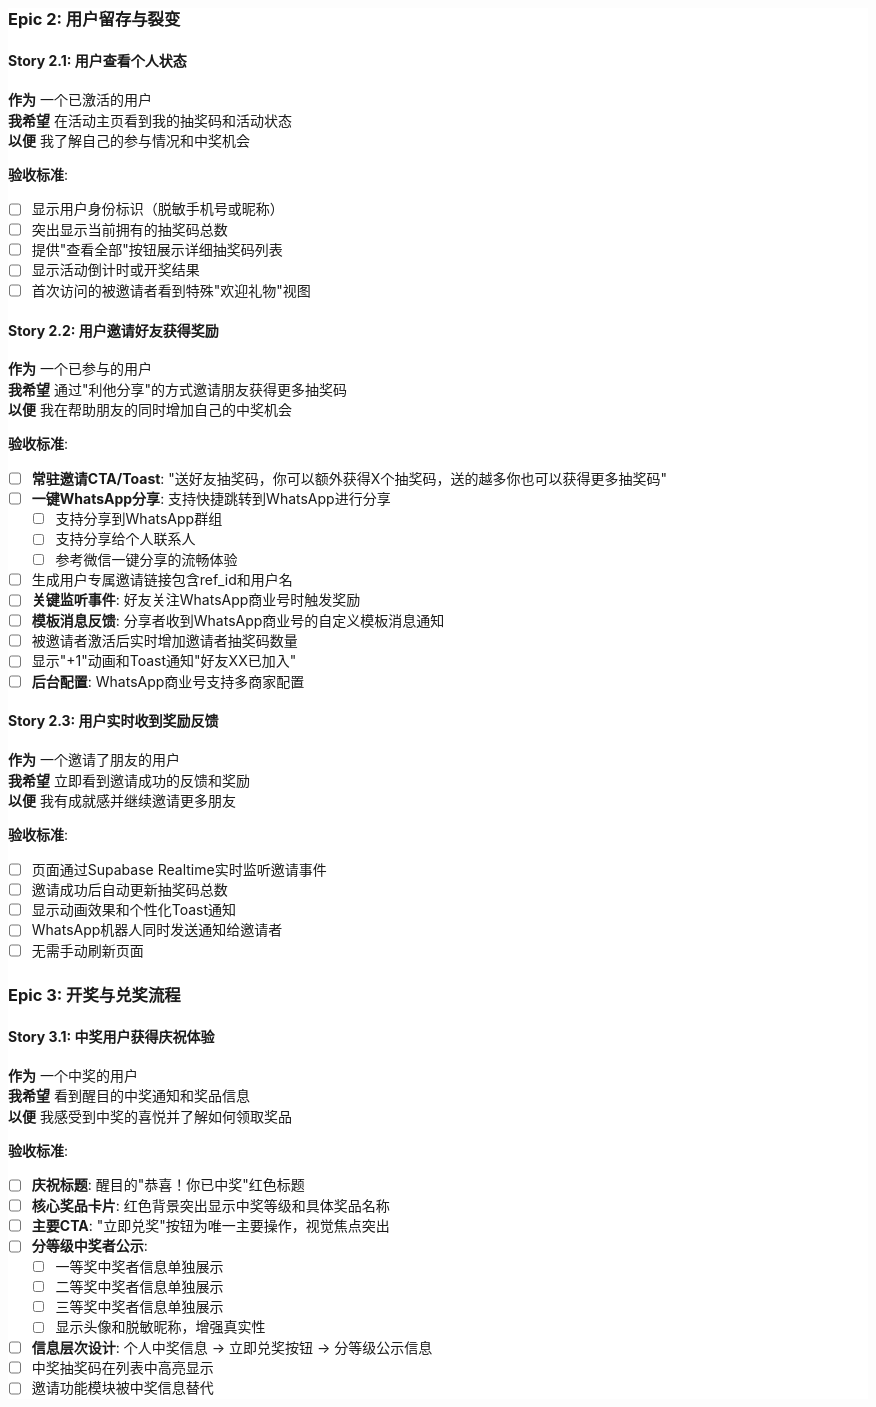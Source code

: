 ### **Epic 2: 用户留存与裂变**

#### **Story 2.1: 用户查看个人状态**
**作为** 一个已激活的用户  
**我希望** 在活动主页看到我的抽奖码和活动状态  
**以便** 我了解自己的参与情况和中奖机会  

**验收标准**:
- [ ] 显示用户身份标识（脱敏手机号或昵称）
- [ ] 突出显示当前拥有的抽奖码总数
- [ ] 提供"查看全部"按钮展示详细抽奖码列表
- [ ] 显示活动倒计时或开奖结果
- [ ] 首次访问的被邀请者看到特殊"欢迎礼物"视图

#### **Story 2.2: 用户邀请好友获得奖励**
**作为** 一个已参与的用户  
**我希望** 通过"利他分享"的方式邀请朋友获得更多抽奖码  
**以便** 我在帮助朋友的同时增加自己的中奖机会  

**验收标准**:
- [ ] **常驻邀请CTA/Toast**: "送好友抽奖码，你可以额外获得X个抽奖码，送的越多你也可以获得更多抽奖码"
- [ ] **一键WhatsApp分享**: 支持快捷跳转到WhatsApp进行分享
  - [ ] 支持分享到WhatsApp群组
  - [ ] 支持分享给个人联系人  
  - [ ] 参考微信一键分享的流畅体验
- [ ] 生成用户专属邀请链接包含ref_id和用户名
- [ ] **关键监听事件**: 好友关注WhatsApp商业号时触发奖励
- [ ] **模板消息反馈**: 分享者收到WhatsApp商业号的自定义模板消息通知
- [ ] 被邀请者激活后实时增加邀请者抽奖码数量
- [ ] 显示"+1"动画和Toast通知"好友XX已加入"
- [ ] **后台配置**: WhatsApp商业号支持多商家配置

#### **Story 2.3: 用户实时收到奖励反馈**
**作为** 一个邀请了朋友的用户  
**我希望** 立即看到邀请成功的反馈和奖励  
**以便** 我有成就感并继续邀请更多朋友  

**验收标准**:
- [ ] 页面通过Supabase Realtime实时监听邀请事件
- [ ] 邀请成功后自动更新抽奖码总数
- [ ] 显示动画效果和个性化Toast通知
- [ ] WhatsApp机器人同时发送通知给邀请者
- [ ] 无需手动刷新页面

### **Epic 3: 开奖与兑奖流程**

#### **Story 3.1: 中奖用户获得庆祝体验**
**作为** 一个中奖的用户  
**我希望** 看到醒目的中奖通知和奖品信息  
**以便** 我感受到中奖的喜悦并了解如何领取奖品  

**验收标准**:
- [ ] **庆祝标题**: 醒目的"恭喜！你已中奖"红色标题
- [ ] **核心奖品卡片**: 红色背景突出显示中奖等级和具体奖品名称
- [ ] **主要CTA**: "立即兑奖"按钮为唯一主要操作，视觉焦点突出
- [ ] **分等级中奖者公示**: 
  - [ ] 一等奖中奖者信息单独展示
  - [ ] 二等奖中奖者信息单独展示  
  - [ ] 三等奖中奖者信息单独展示
  - [ ] 显示头像和脱敏昵称，增强真实性
- [ ] **信息层次设计**: 个人中奖信息 → 立即兑奖按钮 → 分等级公示信息
- [ ] 中奖抽奖码在列表中高亮显示
- [ ] 邀请功能模块被中奖信息替代
